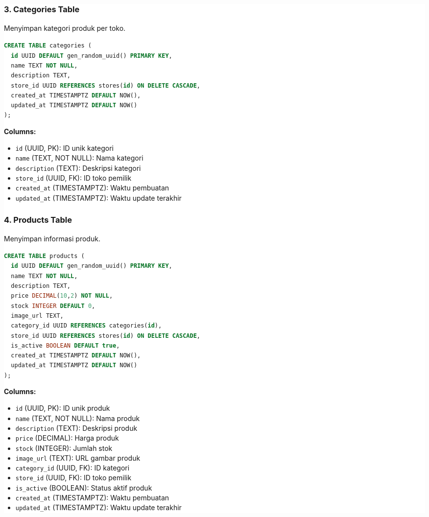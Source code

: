 ### 3. Categories Table
Menyimpan kategori produk per toko.

```sql
CREATE TABLE categories (
  id UUID DEFAULT gen_random_uuid() PRIMARY KEY,
  name TEXT NOT NULL,
  description TEXT,
  store_id UUID REFERENCES stores(id) ON DELETE CASCADE,
  created_at TIMESTAMPTZ DEFAULT NOW(),
  updated_at TIMESTAMPTZ DEFAULT NOW()
);
```

**Columns:**
- `id` (UUID, PK): ID unik kategori
- `name` (TEXT, NOT NULL): Nama kategori
- `description` (TEXT): Deskripsi kategori
- `store_id` (UUID, FK): ID toko pemilik
- `created_at` (TIMESTAMPTZ): Waktu pembuatan
- `updated_at` (TIMESTAMPTZ): Waktu update terakhir

### 4. Products Table
Menyimpan informasi produk.

```sql
CREATE TABLE products (
  id UUID DEFAULT gen_random_uuid() PRIMARY KEY,
  name TEXT NOT NULL,
  description TEXT,
  price DECIMAL(10,2) NOT NULL,
  stock INTEGER DEFAULT 0,
  image_url TEXT,
  category_id UUID REFERENCES categories(id),
  store_id UUID REFERENCES stores(id) ON DELETE CASCADE,
  is_active BOOLEAN DEFAULT true,
  created_at TIMESTAMPTZ DEFAULT NOW(),
  updated_at TIMESTAMPTZ DEFAULT NOW()
);
```

**Columns:**
- `id` (UUID, PK): ID unik produk
- `name` (TEXT, NOT NULL): Nama produk
- `description` (TEXT): Deskripsi produk
- `price` (DECIMAL): Harga produk
- `stock` (INTEGER): Jumlah stok
- `image_url` (TEXT): URL gambar produk
- `category_id` (UUID, FK): ID kategori
- `store_id` (UUID, FK): ID toko pemilik
- `is_active` (BOOLEAN): Status aktif produk
- `created_at` (TIMESTAMPTZ): Waktu pembuatan
- `updated_at` (TIMESTAMPTZ): Waktu update terakhir
